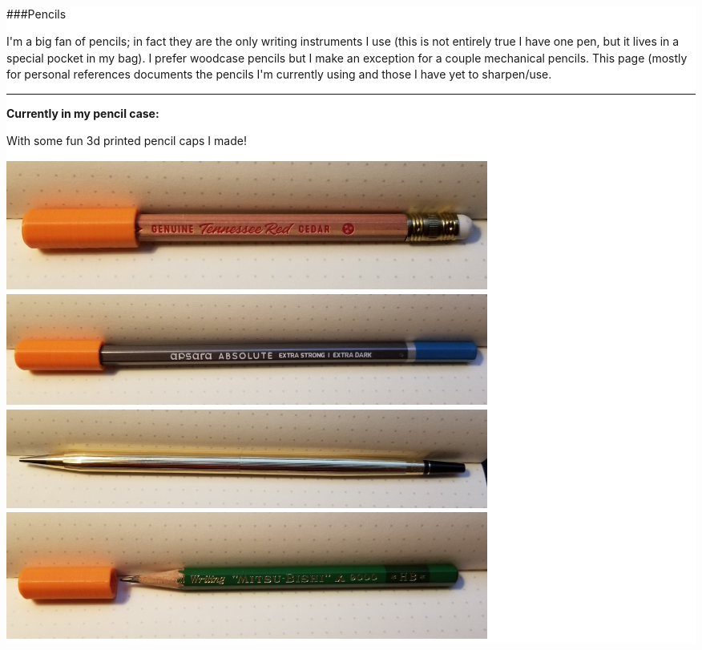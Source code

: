 ###Pencils

I'm a big fan of pencils; in fact they are the only writing instruments I use (this is not entirely true I have one pen, but it lives in a special pocket in my bag). I prefer woodcase pencils but I make an exception for a couple mechanical pencils. This page (mostly for personal references documents the pencils I'm currently using and those I have yet to sharpen/use.

---

**Currently in my pencil case:**

With some fun 3d printed pencil caps I made!


<img src="/static/img/pencils/pencils1.jpg" width="600"/>
<img src="/static/img/pencils/pencils2.jpg" width="600" />
<img src="/static/img/pencils/pencils3.jpg" width="600" />
<img src="/static/img/pencils/pencils4.jpg" width="600" />